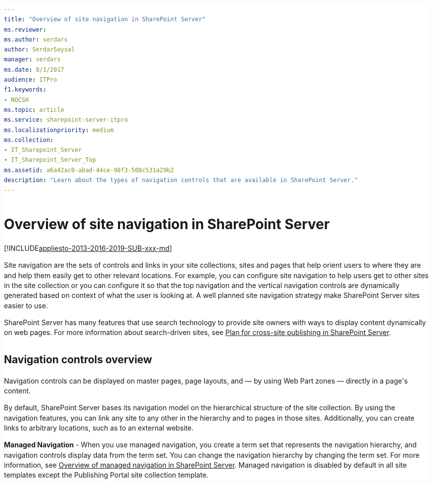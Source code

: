 ```yaml
---
title: "Overview of site navigation in SharePoint Server"
ms.reviewer: 
ms.author: serdars
author: SerdarSoysal
manager: serdars
ms.date: 8/1/2017
audience: ITPro
f1.keywords:
- NOCSH
ms.topic: article
ms.service: sharepoint-server-itpro
ms.localizationpriority: medium
ms.collection:
- IT_Sharepoint_Server
- IT_Sharepoint_Server_Top
ms.assetid: a6a42ac0-abad-44ce-98f3-508c531a29b2
description: "Learn about the types of navigation controls that are available in SharePoint Server."
---
```


# Overview of site navigation in SharePoint Server

[!INCLUDE[appliesto-2013-2016-2019-SUB-xxx-md](../includes/appliesto-2013-2016-2019-SUB-xxx-md.md)]
  
Site navigation are the sets of controls and links in your site collections, sites and pages that help orient users to where they are and help them easily get to other relevant locations. For example, you can configure site navigation to help users get to other sites in the site collection or you can configure it so that the top navigation and the vertical navigation controls are dynamically generated based on context of what the user is looking at. A well planned site navigation strategy make SharePoint Server sites easier to use.
  
SharePoint Server has many features that use search technology to provide site owners with ways to display content dynamically on web pages. For more information about search-driven sites, see [Plan for cross-site publishing in SharePoint Server](../administration/plan-for-cross-site-publishing.md).
  
    
## Navigation controls overview
<a name="section1"> </a>

Navigation controls can be displayed on master pages, page layouts, and — by using Web Part zones — directly in a page's content.
  
By default, SharePoint Server bases its navigation model on the hierarchical structure of the site collection. By using the navigation features, you can link any site to any other in the hierarchy and to pages in those sites. Additionally, you can create links to arbitrary locations, such as to an external website.
  
 **Managed Navigation** - When you use managed navigation, you create a term set that represents the navigation hierarchy, and navigation controls display data from the term set. You can change the navigation hierarchy by changing the term set. For more information, see [Overview of managed navigation in SharePoint Server](../administration/overview-of-managed-navigation.md). Managed navigation is disabled by default in all site templates except the Publishing Portal site collection template.
  